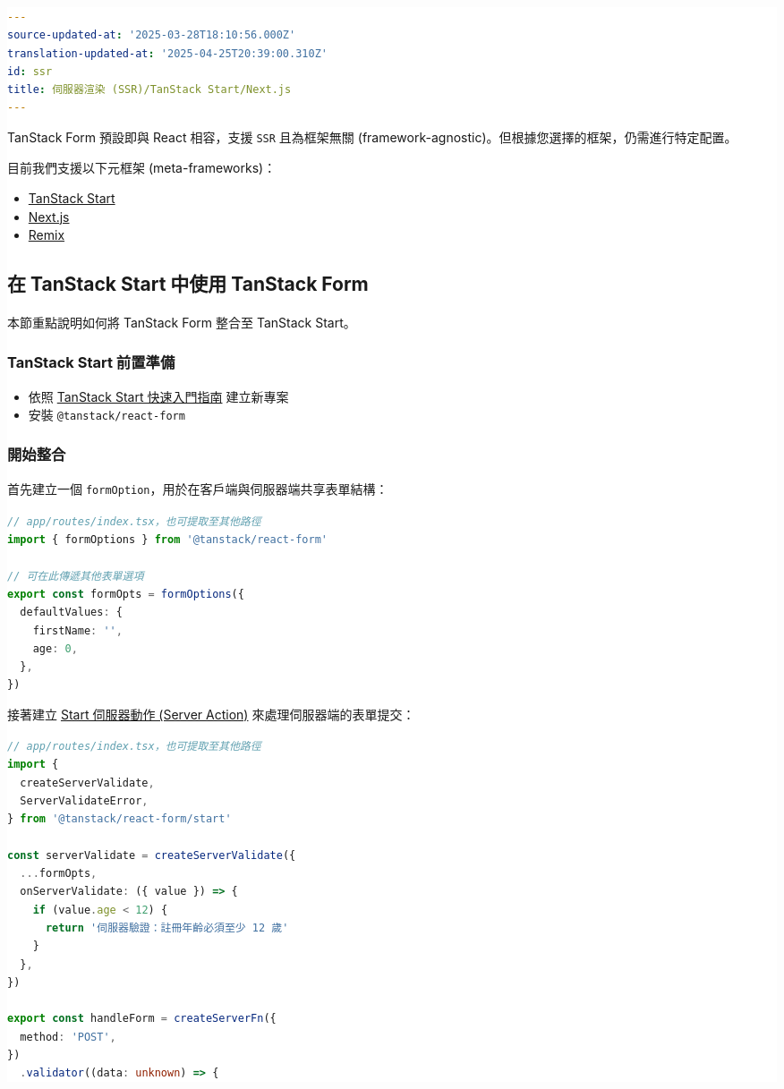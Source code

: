 ```yaml
---
source-updated-at: '2025-03-28T18:10:56.000Z'
translation-updated-at: '2025-04-25T20:39:00.310Z'
id: ssr
title: 伺服器渲染 (SSR)/TanStack Start/Next.js
---
```


TanStack Form 預設即與 React 相容，支援 `SSR` 且為框架無關 (framework-agnostic)。但根據您選擇的框架，仍需進行特定配置。

目前我們支援以下元框架 (meta-frameworks)：

- [TanStack Start](https://tanstack.com/start/)
- [Next.js](https://nextjs.org/)
- [Remix](https://remix.run)

## 在 TanStack Start 中使用 TanStack Form

本節重點說明如何將 TanStack Form 整合至 TanStack Start。

### TanStack Start 前置準備

- 依照 [TanStack Start 快速入門指南](https://tanstack.com/router/latest/docs/framework/react/guide/tanstack-start) 建立新專案
- 安裝 `@tanstack/react-form`

### 開始整合

首先建立一個 `formOption`，用於在客戶端與伺服器端共享表單結構：

```typescript
// app/routes/index.tsx，也可提取至其他路徑
import { formOptions } from '@tanstack/react-form'

// 可在此傳遞其他表單選項
export const formOpts = formOptions({
  defaultValues: {
    firstName: '',
    age: 0,
  },
})
```

接著建立 [Start 伺服器動作 (Server Action)](https://tanstack.com/start/latest/docs/framework/react/server-functions) 來處理伺服器端的表單提交：

```typescript
// app/routes/index.tsx，也可提取至其他路徑
import {
  createServerValidate,
  ServerValidateError,
} from '@tanstack/react-form/start'

const serverValidate = createServerValidate({
  ...formOpts,
  onServerValidate: ({ value }) => {
    if (value.age < 12) {
      return '伺服器驗證：註冊年齡必須至少 12 歲'
    }
  },
})

export const handleForm = createServerFn({
  method: 'POST',
})
  .validator((data: unknown) => {
```